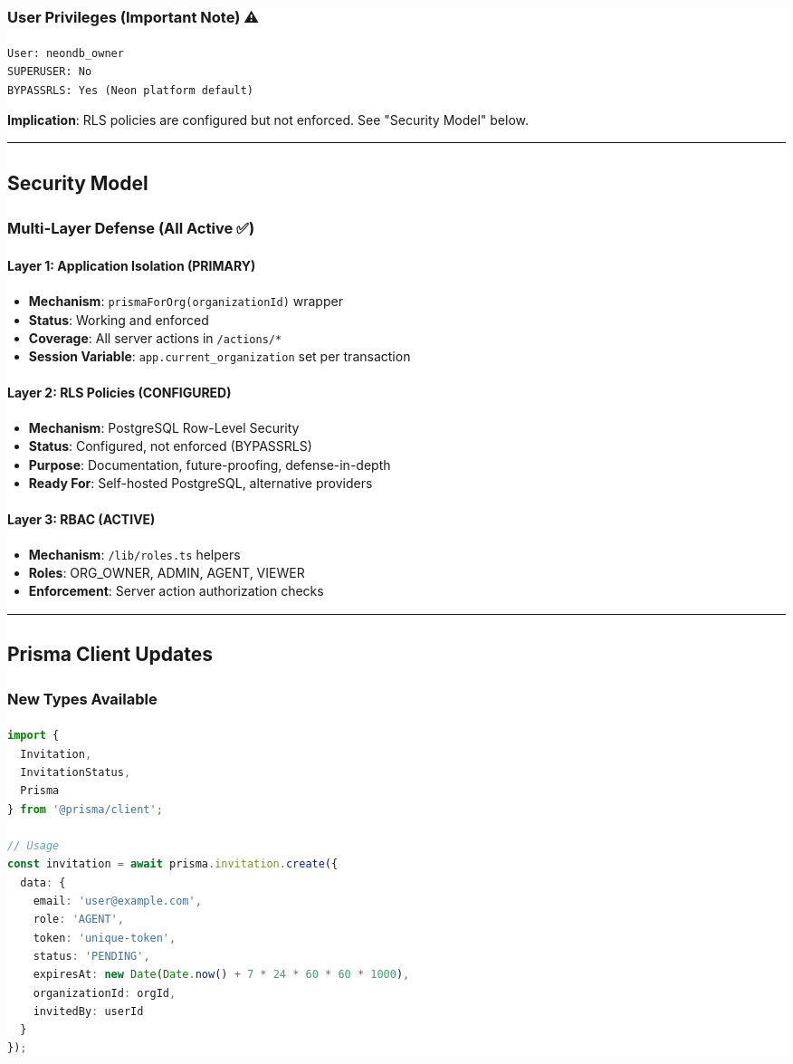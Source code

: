 ### User Privileges (Important Note) ⚠️
```
User: neondb_owner
SUPERUSER: No
BYPASSRLS: Yes (Neon platform default)
```

**Implication**: RLS policies are configured but not enforced. See "Security Model" below.

---

## Security Model

### Multi-Layer Defense (All Active ✅)

#### Layer 1: Application Isolation (PRIMARY)
- **Mechanism**: `prismaForOrg(organizationId)` wrapper
- **Status**: Working and enforced
- **Coverage**: All server actions in `/actions/*`
- **Session Variable**: `app.current_organization` set per transaction

#### Layer 2: RLS Policies (CONFIGURED)
- **Mechanism**: PostgreSQL Row-Level Security
- **Status**: Configured, not enforced (BYPASSRLS)
- **Purpose**: Documentation, future-proofing, defense-in-depth
- **Ready For**: Self-hosted PostgreSQL, alternative providers

#### Layer 3: RBAC (ACTIVE)
- **Mechanism**: `/lib/roles.ts` helpers
- **Roles**: ORG_OWNER, ADMIN, AGENT, VIEWER
- **Enforcement**: Server action authorization checks

---

## Prisma Client Updates

### New Types Available
```typescript
import { 
  Invitation, 
  InvitationStatus,
  Prisma 
} from '@prisma/client';

// Usage
const invitation = await prisma.invitation.create({
  data: {
    email: 'user@example.com',
    role: 'AGENT',
    token: 'unique-token',
    status: 'PENDING',
    expiresAt: new Date(Date.now() + 7 * 24 * 60 * 60 * 1000),
    organizationId: orgId,
    invitedBy: userId
  }
});
```
